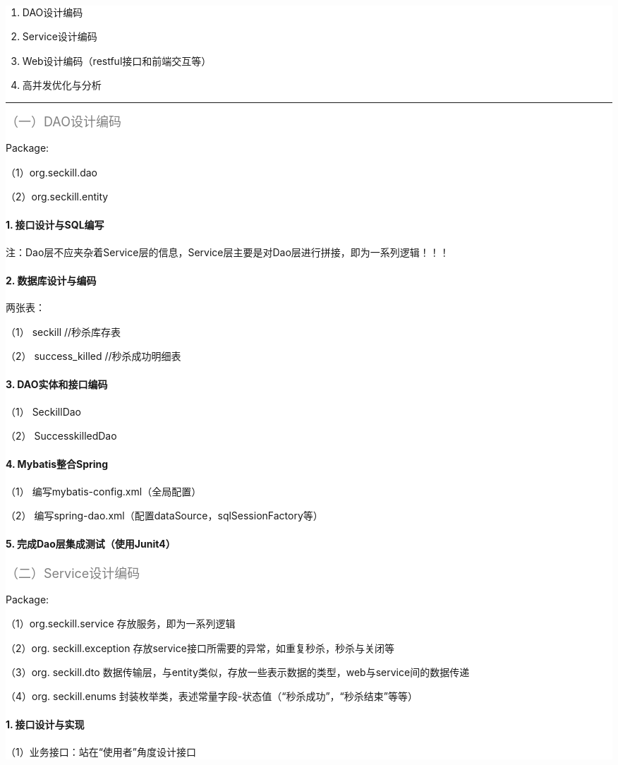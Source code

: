 1. DAO设计编码

2. Service设计编码

3. Web设计编码（restful接口和前端交互等）

4. 高并发优化与分析

--------------

<font color=gray size=4>（一）DAO设计编码</font>

Package:

（1）org.seckill.dao

（2）org.seckill.entity

#### 1. 接口设计与SQL编写

注：Dao层不应夹杂着Service层的信息，Service层主要是对Dao层进行拼接，即为一系列逻辑！！！

#### 2. 数据库设计与编码

两张表：

（1）	seckill	//秒杀库存表

（2）	success_killed		//秒杀成功明细表


#### 3. DAO实体和接口编码

（1）	SeckillDao	

（2）	SuccesskilledDao		

#### 4. Mybatis整合Spring

（1）	编写mybatis-config.xml（全局配置）

（2）	编写spring-dao.xml（配置dataSource，sqlSessionFactory等）

#### 5. 完成Dao层集成测试（使用Junit4）


<font color=gray size=4>（二）Service设计编码
</font>


Package:

（1）org.seckill.service 存放服务，即为一系列逻辑

（2）org. seckill.exception	存放service接口所需要的异常，如重复秒杀，秒杀与关闭等

（3）org. seckill.dto 数据传输层，与entity类似，存放一些表示数据的类型，web与service间的数据传递

（4）org. seckill.enums 封装枚举类，表述常量字段-状态值（“秒杀成功”，“秒杀结束”等等）

#### 1. 接口设计与实现

（1）业务接口：站在“使用者”角度设计接口
